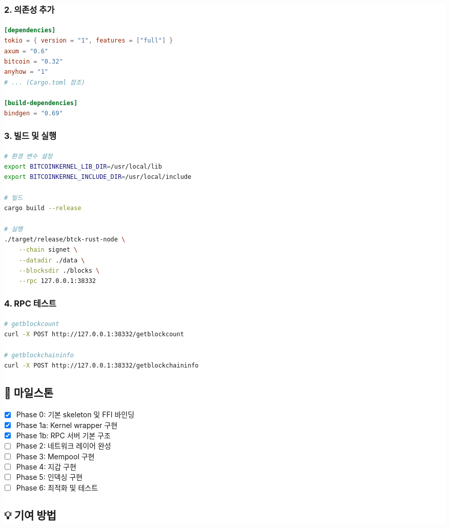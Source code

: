 ### 2. 의존성 추가
```toml
[dependencies]
tokio = { version = "1", features = ["full"] }
axum = "0.6"
bitcoin = "0.32"
anyhow = "1"
# ... (Cargo.toml 참조)

[build-dependencies]
bindgen = "0.69"
```

### 3. 빌드 및 실행
```bash
# 환경 변수 설정
export BITCOINKERNEL_LIB_DIR=/usr/local/lib
export BITCOINKERNEL_INCLUDE_DIR=/usr/local/include

# 빌드
cargo build --release

# 실행
./target/release/btck-rust-node \
    --chain signet \
    --datadir ./data \
    --blocksdir ./blocks \
    --rpc 127.0.0.1:38332
```

### 4. RPC 테스트
```bash
# getblockcount
curl -X POST http://127.0.0.1:38332/getblockcount

# getblockchaininfo
curl -X POST http://127.0.0.1:38332/getblockchaininfo
```

## 🎯 마일스톤

- [x] Phase 0: 기본 skeleton 및 FFI 바인딩
- [x] Phase 1a: Kernel wrapper 구현
- [x] Phase 1b: RPC 서버 기본 구조
- [ ] Phase 2: 네트워크 레이어 완성
- [ ] Phase 3: Mempool 구현
- [ ] Phase 4: 지갑 구현
- [ ] Phase 5: 인덱싱 구현
- [ ] Phase 6: 최적화 및 테스트

## 💡 기여 방법
